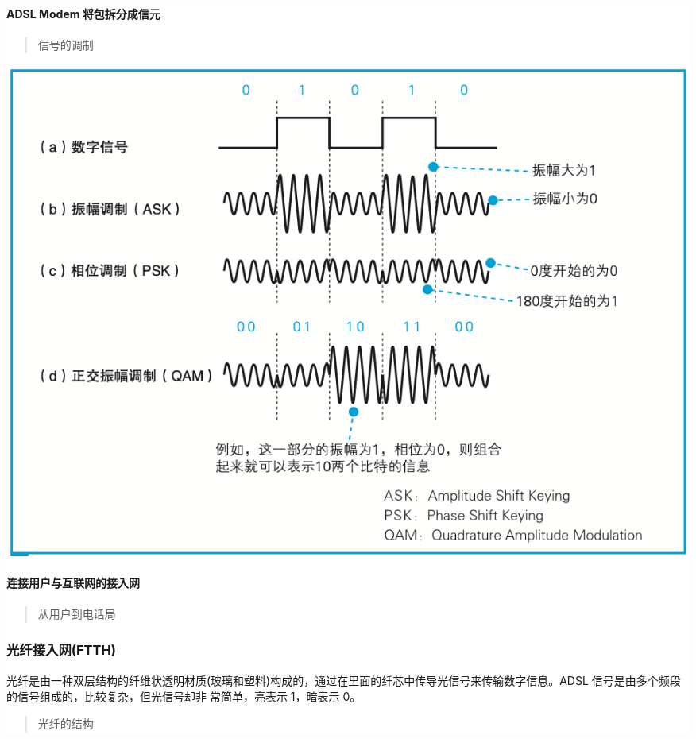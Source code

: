 #### ADSL Modem 将包拆分成信元

> 信号的调制

![img](../images/ZeAaIz.png)

#### 连接用户与互联网的接入网

> 从用户到电话局

### 光纤接入网(FTTH)

光纤是由一种双层结构的纤维状透明材质(玻璃和塑料)构成的，通过在里面的纤芯中传导光信号来传输数字信息。ADSL 信号是由多个频段的信号组成的，比较复杂，但光信号却非 常简单，亮表示 1，暗表示 0。

> 光纤的结构